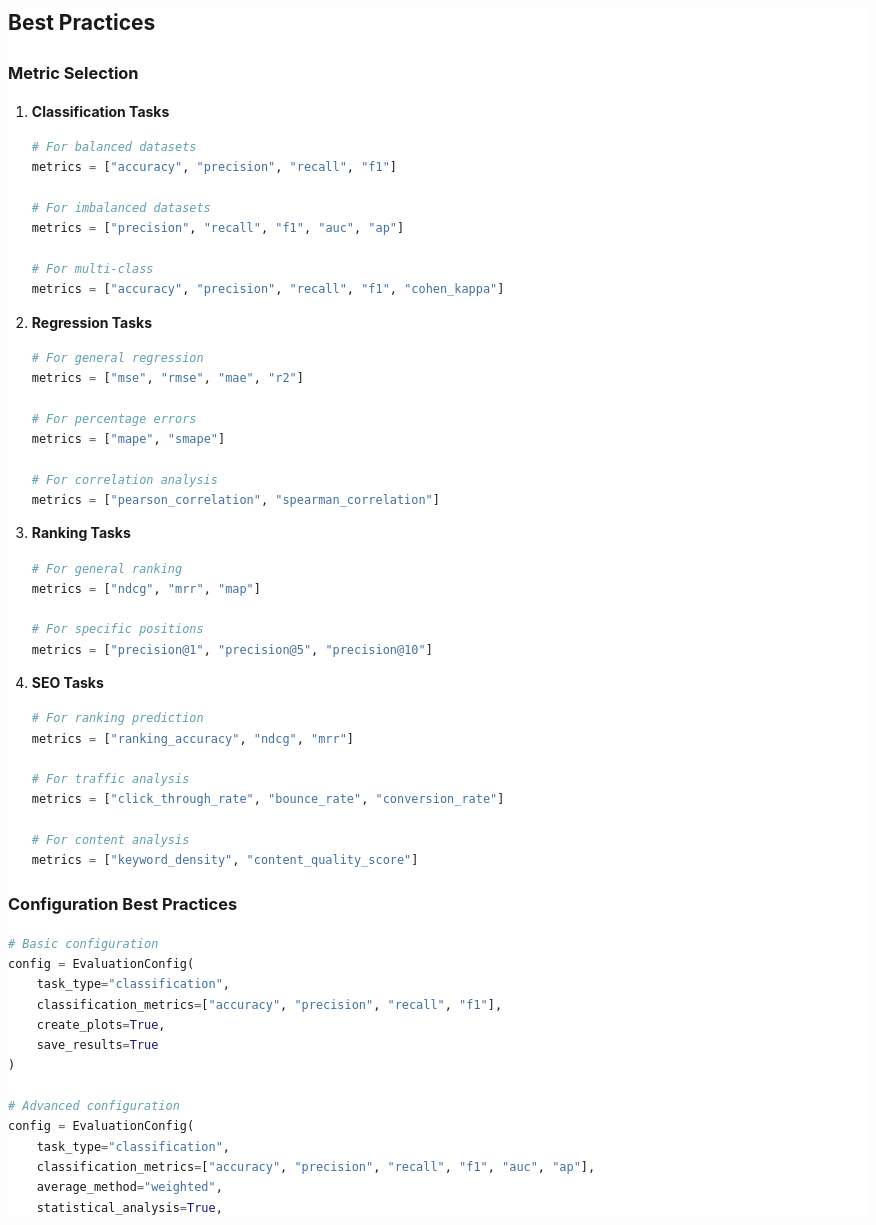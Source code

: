 ## Best Practices

### Metric Selection

1. **Classification Tasks**
   ```python
   # For balanced datasets
   metrics = ["accuracy", "precision", "recall", "f1"]
   
   # For imbalanced datasets
   metrics = ["precision", "recall", "f1", "auc", "ap"]
   
   # For multi-class
   metrics = ["accuracy", "precision", "recall", "f1", "cohen_kappa"]
   ```

2. **Regression Tasks**
   ```python
   # For general regression
   metrics = ["mse", "rmse", "mae", "r2"]
   
   # For percentage errors
   metrics = ["mape", "smape"]
   
   # For correlation analysis
   metrics = ["pearson_correlation", "spearman_correlation"]
   ```

3. **Ranking Tasks**
   ```python
   # For general ranking
   metrics = ["ndcg", "mrr", "map"]
   
   # For specific positions
   metrics = ["precision@1", "precision@5", "precision@10"]
   ```

4. **SEO Tasks**
   ```python
   # For ranking prediction
   metrics = ["ranking_accuracy", "ndcg", "mrr"]
   
   # For traffic analysis
   metrics = ["click_through_rate", "bounce_rate", "conversion_rate"]
   
   # For content analysis
   metrics = ["keyword_density", "content_quality_score"]
   ```

### Configuration Best Practices

```python
# Basic configuration
config = EvaluationConfig(
    task_type="classification",
    classification_metrics=["accuracy", "precision", "recall", "f1"],
    create_plots=True,
    save_results=True
)

# Advanced configuration
config = EvaluationConfig(
    task_type="classification",
    classification_metrics=["accuracy", "precision", "recall", "f1", "auc", "ap"],
    average_method="weighted",
    statistical_analysis=True,
```